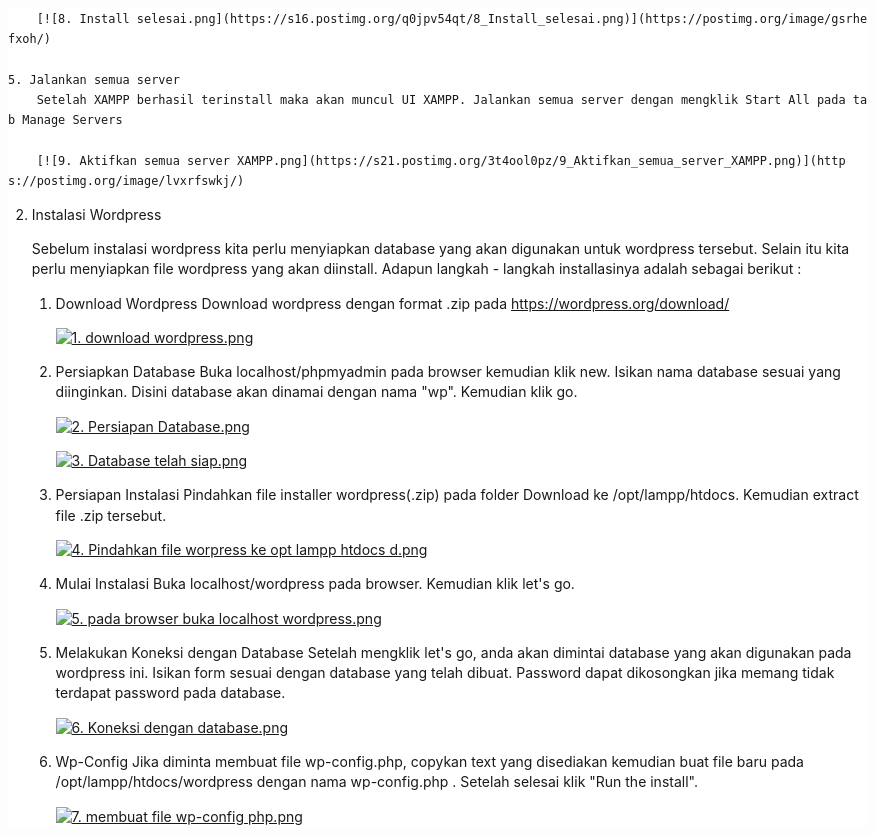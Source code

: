 		[![8. Install selesai.png](https://s16.postimg.org/q0jpv54qt/8_Install_selesai.png)](https://postimg.org/image/gsrhefxoh/)

	5. Jalankan semua server
		Setelah XAMPP berhasil terinstall maka akan muncul UI XAMPP. Jalankan semua server dengan mengklik Start All pada tab Manage Servers

		[![9. Aktifkan semua server XAMPP.png](https://s21.postimg.org/3t4ool0pz/9_Aktifkan_semua_server_XAMPP.png)](https://postimg.org/image/lvxrfswkj/)

2. Instalasi Wordpress
	
	Sebelum instalasi wordpress kita perlu menyiapkan database yang akan digunakan untuk wordpress tersebut. Selain itu kita perlu menyiapkan file wordpress yang akan diinstall. Adapun langkah - langkah installasinya adalah sebagai berikut :

	1. Download Wordpress
		Download wordpress dengan format .zip pada https://wordpress.org/download/

		[![1. download wordpress.png](https://s22.postimg.org/7doo2aqs1/1_download_wordpress.png)](https://postimg.org/image/m9n79w26l/)

	2. Persiapkan Database
		Buka localhost/phpmyadmin pada browser kemudian klik new. Isikan nama database sesuai yang diinginkan. Disini database akan dinamai dengan nama "wp". Kemudian klik go.

		[![2. Persiapan Database.png](https://s18.postimg.org/o2m8on6gp/2_Persiapan_Database.png)](https://postimg.org/image/fkcskazxx/)
		
        [![3. Database telah siap.png](https://s18.postimg.org/5yl7kluah/3_Database_telah_siap.png)](https://postimg.org/image/3u0ujisnp/)

	3. Persiapan Instalasi
		Pindahkan file installer wordpress(.zip) pada folder Download ke /opt/lampp/htdocs. Kemudian extract file .zip tersebut.

		[![4. Pindahkan file worpress ke opt lampp htdocs d.png](https://s13.postimg.org/gs7ktrt3b/4_Pindahkan_file_worpress_ke_opt_lampp_htdocs_d.png)](https://postimg.org/image/6uwk0plhf/)

	4. Mulai Instalasi
		Buka localhost/wordpress pada browser. Kemudian klik let's go.

		[![5. pada browser buka localhost wordpress.png](https://s14.postimg.org/lm6yw26i9/5_pada_browser_buka_localhost_wordpress.png)](https://postimg.org/image/trp0u7ur1/)

	5. Melakukan Koneksi dengan Database
		Setelah mengklik let's go, anda akan dimintai database yang akan digunakan pada wordpress ini. Isikan form sesuai dengan database yang telah dibuat. Password dapat dikosongkan jika memang tidak terdapat password pada database.

		[![6. Koneksi dengan database.png](https://s17.postimg.org/j66pkn7sv/6_Koneksi_dengan_database.png)](https://postimg.org/image/7tu42uz3v/)

	6. Wp-Config
		Jika diminta membuat file wp-config.php, copykan text yang disediakan kemudian buat file baru pada /opt/lampp/htdocs/wordpress dengan nama wp-config.php . Setelah selesai klik "Run the install".

		[![7. membuat file wp-config php.png](https://s12.postimg.org/9qlnhyc2l/7_membuat_file_wp_config_php.png)](https://postimg.org/image/f20k2ny55/)
		